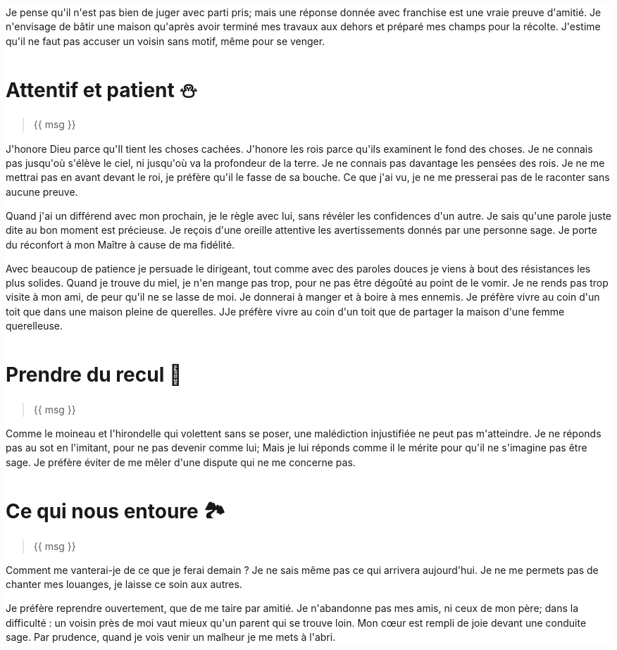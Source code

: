 Je pense qu'il n'est pas bien de juger avec parti pris; mais une réponse donnée avec franchise est une vraie preuve d'amitié. 
Je n'envisage de bâtir une maison qu'après avoir terminé mes travaux aux dehors et préparé mes champs pour la récolte. 
J'estime qu'il ne faut pas accuser un voisin sans motif, même pour se venger.

# Attentif et patient ⛄

> {{ msg }}

J'honore Dieu parce qu'Il tient les choses cachées. 
J'honore les rois parce qu'ils examinent le fond des choses. 
Je ne connais pas jusqu'où s'élève le ciel, ni jusqu'où va la profondeur de la terre. 
Je ne connais pas davantage les pensées des rois. 
Je ne me mettrai pas en avant devant le roi, je préfère qu'il le fasse de sa bouche. 
Ce que j'ai vu, je ne me presserai pas de le raconter sans aucune preuve. 

Quand j'ai un différend avec mon prochain, je le règle avec lui, sans révéler les confidences d'un autre. 
Je sais qu'une parole juste dite au bon moment est précieuse. 
Je reçois d'une oreille attentive les avertissements donnés par une personne sage. 
Je porte du réconfort à mon Maître à cause de ma fidélité. 

Avec beaucoup de patience je persuade le dirigeant, tout comme avec des paroles douces je viens à bout des résistances les plus solides. 
Quand je trouve du miel, je n'en mange pas trop, pour ne pas être dégoûté au point de le vomir. 
Je ne rends pas trop visite à mon ami, de peur qu'il ne se lasse de moi. 
Je donnerai à manger et à boire à mes ennemis. 
<span v-if="sexeFm">Je préfère vivre au coin d'un toit que dans une maison pleine de querelles. </span>
<span v-else="sexeFm">JJe préfère vivre au coin d'un toit que de partager la maison d'une femme querelleuse.</span>

# Prendre du recul 🍃

> {{ msg }}

Comme le moineau et l'hirondelle qui volettent sans se poser, une malédiction injustifiée ne peut pas m'atteindre. 
Je ne réponds pas au sot en l'imitant, pour ne pas devenir comme lui; 
Mais je lui réponds comme il le mérite pour qu'il ne s'imagine pas être sage. 
Je préfère éviter de me mêler d'une dispute qui ne me concerne pas.

# Ce qui nous entoure 🏞

> {{ msg }}

Comment me vanterai-je de ce que je ferai demain ? 
Je ne sais même pas ce qui arrivera aujourd'hui. 
Je ne me permets pas de chanter mes louanges, je laisse ce soin aux autres. 

Je préfère reprendre ouvertement, que de me taire par amitié. 
Je n'abandonne pas mes amis, ni ceux de mon père; dans la difficulté : un voisin près de moi vaut mieux qu'un parent qui se trouve loin. Mon cœur est rempli de joie devant une conduite sage. 
Par prudence, quand je vois venir un malheur je me mets à l'abri. 
